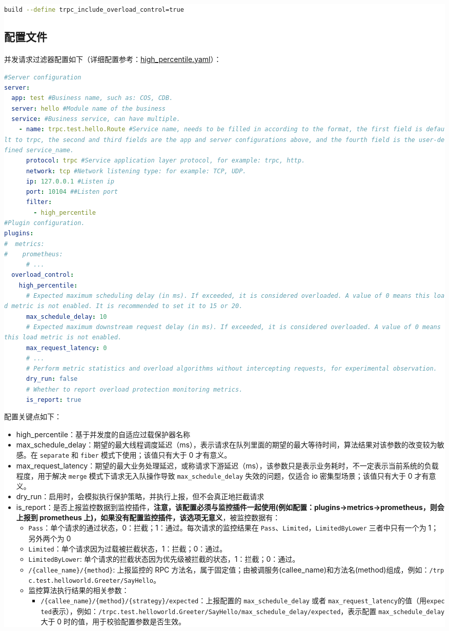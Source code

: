 ```sh
build --define trpc_include_overload_control=true
```

## 配置文件

并发请求过滤器配置如下（详细配置参考：[high_percentile.yaml](../../trpc/overload_control/high_percentile/high_percentile.yaml)）：

```yaml
#Server configuration
server:
  app: test #Business name, such as: COS, CDB.
  server: hello #Module name of the business
  service: #Business service, can have multiple.
    - name: trpc.test.hello.Route #Service name, needs to be filled in according to the format, the first field is default to trpc, the second and third fields are the app and server configurations above, and the fourth field is the user-defined service_name.
      protocol: trpc #Service application layer protocol, for example: trpc, http.
      network: tcp #Network listening type: for example: TCP, UDP.
      ip: 127.0.0.1 #Listen ip
      port: 10104 ##Listen port
      filter:
        - high_percentile
#Plugin configuration.
plugins:
#  metrics:
#    prometheus:
      # ...
  overload_control:
    high_percentile:
      # Expected maximum scheduling delay (in ms). If exceeded, it is considered overloaded. A value of 0 means this load metric is not enabled. It is recommended to set it to 15 or 20.
      max_schedule_delay: 10
      # Expected maximum downstream request delay (in ms). If exceeded, it is considered overloaded. A value of 0 means this load metric is not enabled.
      max_request_latency: 0
      # ...
      # Perform metric statistics and overload algorithms without intercepting requests, for experimental observation.
      dry_run: false
      # Whether to report overload protection monitoring metrics.
      is_report: true
```

配置关键点如下：

- high_percentile：基于并发度的自适应过载保护器名称
- max_schedule_delay：期望的最大线程调度延迟（ms），表示请求在队列里面的期望的最大等待时间，算法结果对该参数的改变较为敏感。在 `separate` 和 `fiber` 模式下使用；该值只有大于 0 才有意义。
- max_request_latency：期望的最大业务处理延迟，或称请求下游延迟（ms），该参数只是表示业务耗时，不一定表示当前系统的负载程度，用于解决 `merge` 模式下请求无入队操作导致 `max_schedule_delay` 失效的问题，仅适合 io 密集型场景；该值只有大于 0 才有意义。
- dry_run：启用时，会模拟执行保护策略，并执行上报，但不会真正地拦截请求
- is_report：是否上报监控数据到监控插件，**注意，该配置必须与监控插件一起使用(例如配置：plugins->metrics->prometheus，则会上报到 prometheus 上)，如果没有配置监控插件，该选项无意义**，被监控数据有：
  - `Pass`：单个请求的通过状态，0：拦截；1：通过。每次请求的监控结果在 `Pass`、`Limited`，`LimitedByLower` 三者中只有一个为 1；另外两个为 0
  - `Limited`：单个请求因为过载被拦截状态，1：拦截；0：通过。
  - `LimitedByLower`: 单个请求的拦截状态因为优先级被拦截的状态，1：拦截；0：通过。
  - `/{callee_name}/{method}`: 上报监控的 RPC 方法名，属于固定值；由被调服务(callee_name)和方法名(method)组成，例如：`/trpc.test.helloworld.Greeter/SayHello`。
  - 监控算法执行结果的相关参数：
    - `/{callee_name}/{method}/{strategy}/expected`：上报配置的 `max_schedule_delay` 或者 `max_request_latency`的值（用`expected`表示），例如：`/trpc.test.helloworld.Greeter/SayHello/max_schedule_delay/expected`，表示配置 `max_schedule_delay` 大于 0 时的值，用于校验配置参数是否生效。